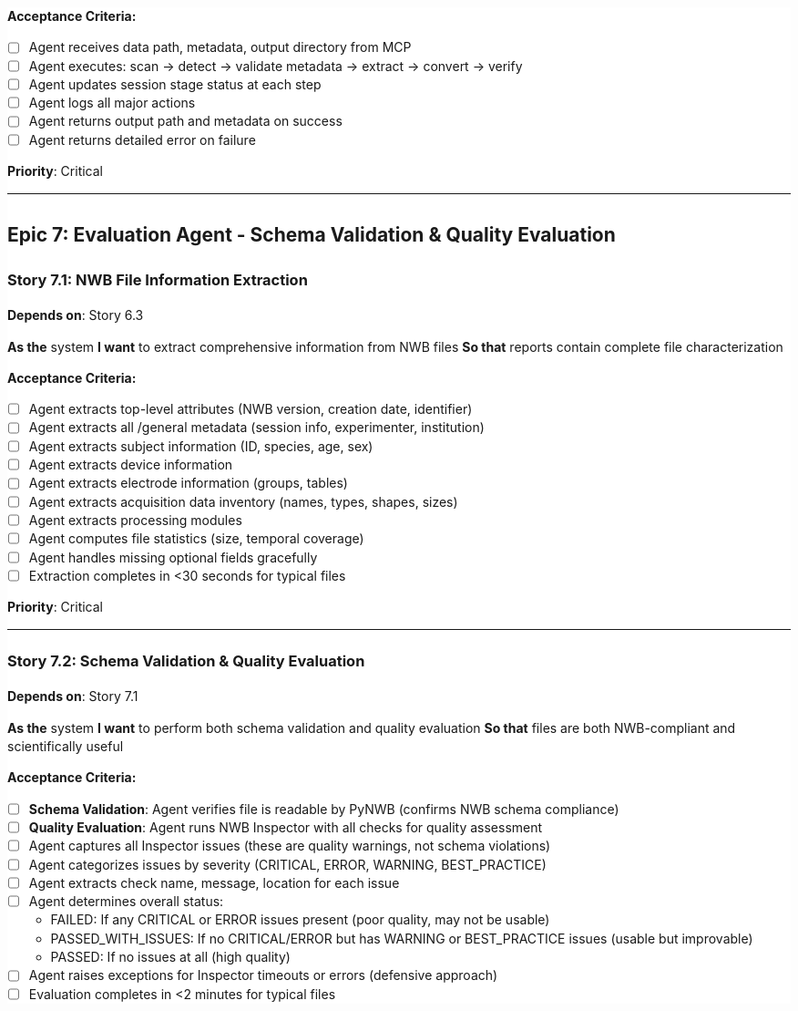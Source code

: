 **Acceptance Criteria:**
- [ ] Agent receives data path, metadata, output directory from MCP
- [ ] Agent executes: scan → detect → validate metadata → extract → convert → verify
- [ ] Agent updates session stage status at each step
- [ ] Agent logs all major actions
- [ ] Agent returns output path and metadata on success
- [ ] Agent returns detailed error on failure

**Priority**: Critical

---

## Epic 7: Evaluation Agent - Schema Validation & Quality Evaluation

### Story 7.1: NWB File Information Extraction
**Depends on**: Story 6.3

**As the** system
**I want** to extract comprehensive information from NWB files
**So that** reports contain complete file characterization

**Acceptance Criteria:**
- [ ] Agent extracts top-level attributes (NWB version, creation date, identifier)
- [ ] Agent extracts all /general metadata (session info, experimenter, institution)
- [ ] Agent extracts subject information (ID, species, age, sex)
- [ ] Agent extracts device information
- [ ] Agent extracts electrode information (groups, tables)
- [ ] Agent extracts acquisition data inventory (names, types, shapes, sizes)
- [ ] Agent extracts processing modules
- [ ] Agent computes file statistics (size, temporal coverage)
- [ ] Agent handles missing optional fields gracefully
- [ ] Extraction completes in <30 seconds for typical files

**Priority**: Critical

---

### Story 7.2: Schema Validation & Quality Evaluation
**Depends on**: Story 7.1

**As the** system
**I want** to perform both schema validation and quality evaluation
**So that** files are both NWB-compliant and scientifically useful

**Acceptance Criteria:**
- [ ] **Schema Validation**: Agent verifies file is readable by PyNWB (confirms NWB schema compliance)
- [ ] **Quality Evaluation**: Agent runs NWB Inspector with all checks for quality assessment
- [ ] Agent captures all Inspector issues (these are quality warnings, not schema violations)
- [ ] Agent categorizes issues by severity (CRITICAL, ERROR, WARNING, BEST_PRACTICE)
- [ ] Agent extracts check name, message, location for each issue
- [ ] Agent determines overall status:
  - FAILED: If any CRITICAL or ERROR issues present (poor quality, may not be usable)
  - PASSED_WITH_ISSUES: If no CRITICAL/ERROR but has WARNING or BEST_PRACTICE issues (usable but improvable)
  - PASSED: If no issues at all (high quality)
- [ ] Agent raises exceptions for Inspector timeouts or errors (defensive approach)
- [ ] Evaluation completes in <2 minutes for typical files
